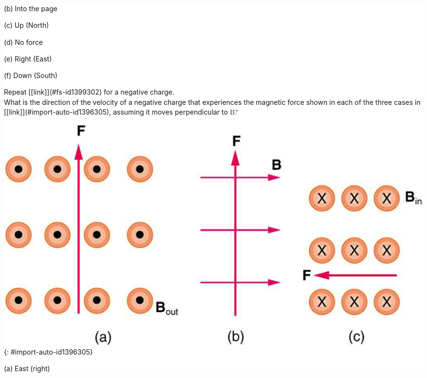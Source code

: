 (b) Into the page

(c) Up (North)

(d) No force

(e) Right (East)

(f) Down (South)

</div>
</div>

<div data-type="exercise" class="exercise" data-element-type="problems-exercises">
<div data-type="problem" class="problem" markdown="1">
Repeat [[link]](#fs-id1399302) for a negative charge.

</div>
</div>

<div data-type="exercise" class="exercise" data-element-type="problems-exercises">
<div data-type="problem" class="problem" markdown="1">
What is the direction of the velocity of a negative charge that experiences the magnetic force shown in each of the three cases in [[link]](#import-auto-id1396305), assuming it moves perpendicular to <math xmlns="http://www.w3.org/1998/Math/MathML"><semantics><mrow><mrow><mrow><mtext mathvariant="bold">B</mtext><mn>?</mn></mrow></mrow><mrow /></mrow><annotation encoding="StarMath 5.0"> size 12{B?} {}</annotation></semantics></math>

![Figure a shows the force vector pointing up and B out of the page. Figure b shows the F vector pointing up and the B vector pointing to the right. Figure c shows the F vector pointing to the left and the B vector pointing into the page.](../resources/Figure_23_04_04a.jpg){: #import-auto-id1396305}


</div>
<div data-type="solution" class="solution" markdown="1">
(a) East (right)

